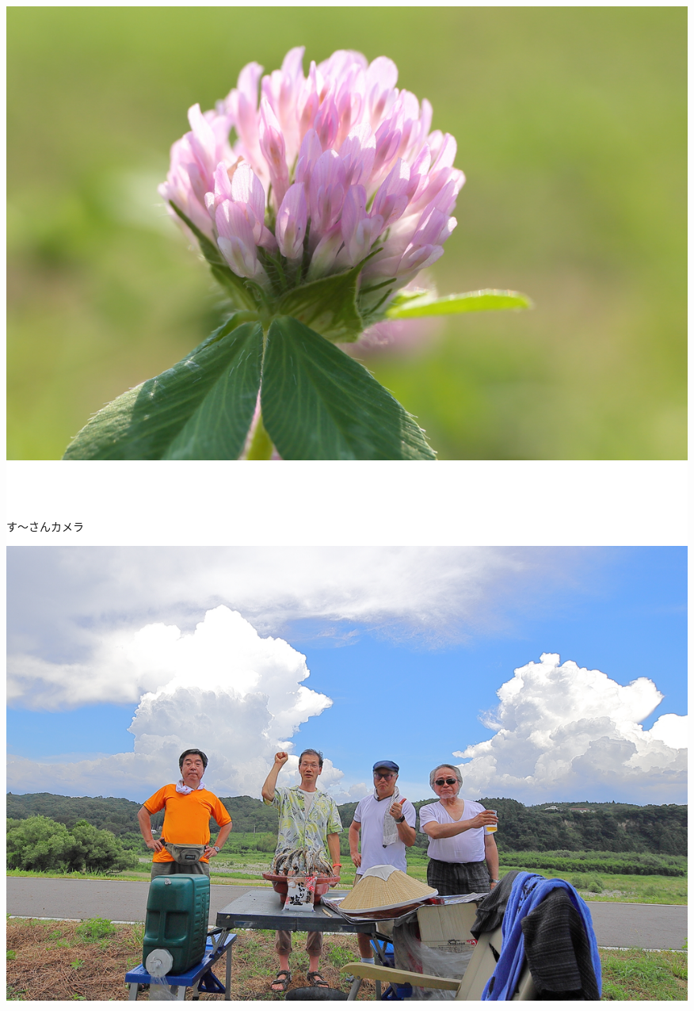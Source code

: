 <a href="20190809_067.JPG" data-lightbox="abc"><img src="20190809_067.JPG" alt="サンプル画像" width="900" /></a>

<br><br>
<p>す〜さんカメラ</p>
<a href="20190809_068.JPG" data-lightbox="abc"><img src="20190809_068.JPG" alt="サンプル画像" width="900" /></a>